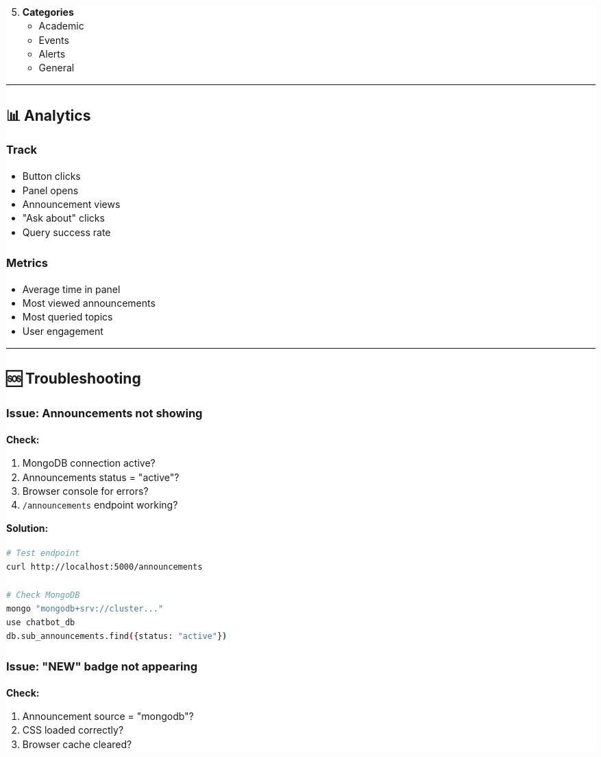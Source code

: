5. **Categories**
   - Academic
   - Events
   - Alerts
   - General

---

## 📊 Analytics

### Track

- Button clicks
- Panel opens
- Announcement views
- "Ask about" clicks
- Query success rate

### Metrics

- Average time in panel
- Most viewed announcements
- Most queried topics
- User engagement

---

## 🆘 Troubleshooting

### Issue: Announcements not showing

**Check:**
1. MongoDB connection active?
2. Announcements status = "active"?
3. Browser console for errors?
4. `/announcements` endpoint working?

**Solution:**
```bash
# Test endpoint
curl http://localhost:5000/announcements

# Check MongoDB
mongo "mongodb+srv://cluster..."
use chatbot_db
db.sub_announcements.find({status: "active"})
```

### Issue: "NEW" badge not appearing

**Check:**
1. Announcement source = "mongodb"?
2. CSS loaded correctly?
3. Browser cache cleared?
